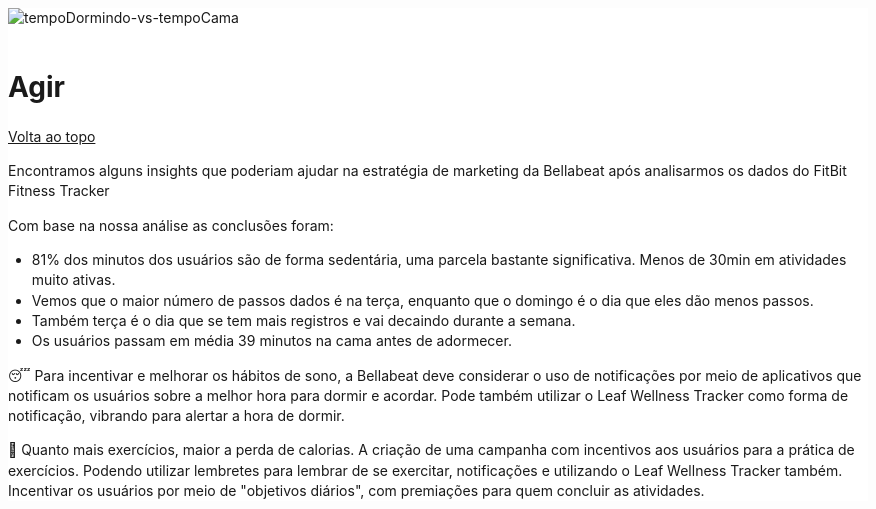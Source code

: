 ![tempoDormindo-vs-tempoCama](https://user-images.githubusercontent.com/20713140/215347263-8d58f304-ef6a-4a39-89fc-c9440014f30b.png)



# Agir 

[Volta ao topo](#autor-jailson-barros)


Encontramos alguns insights que poderiam ajudar na estratégia de marketing da Bellabeat após analisarmos os dados do FitBit Fitness Tracker

Com base na nossa análise as conclusões foram:

* 81% dos minutos dos usuários são de forma sedentária, uma parcela bastante significativa. Menos de 30min em atividades muito ativas.
* Vemos que o maior número de passos dados é na terça, enquanto que o domingo é o dia que eles dão menos passos. 
* Também terça é o dia que se tem mais registros e vai decaindo durante a semana. 
* Os usuários passam em média 39 minutos na cama antes de adormecer. 


:sleeping: Para incentivar e melhorar os hábitos de sono, a Bellabeat deve considerar o uso de notificações por meio de aplicativos que notificam os usuários sobre a melhor hora para dormir e acordar. Pode também utilizar o Leaf Wellness Tracker como forma de notificação, vibrando para alertar a hora de dormir. 

:runner: Quanto mais exercícios, maior a perda de calorias. A criação de uma campanha com incentivos aos usuários para a prática de exercícios. Podendo utilizar lembretes para lembrar de se exercitar, notificações e utilizando o Leaf Wellness Tracker também. Incentivar os usuários por meio de "objetivos diários", com premiações para quem concluir as atividades.




